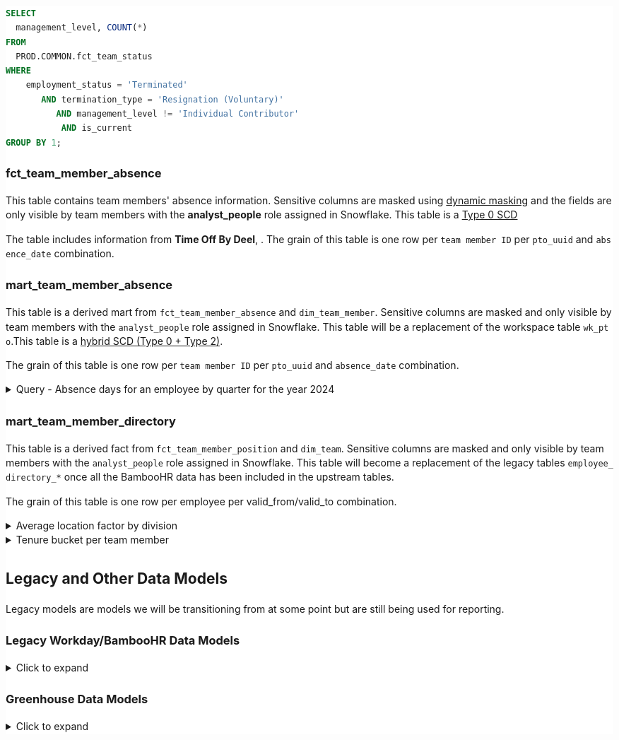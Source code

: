 ```sql
SELECT
  management_level, COUNT(*)
FROM
  PROD.COMMON.fct_team_status
WHERE
    employment_status = 'Terminated'
       AND termination_type = 'Resignation (Voluntary)'
          AND management_level != 'Individual Contributor'
           AND is_current
GROUP BY 1;
```

</details>

### fct_team_member_absence

This table contains team members' absence information. Sensitive columns are masked using [dynamic masking](/handbook/enterprise-data/platform/#dynamic-masking) and the fields are only visible by team members with the **analyst_people** role assigned in Snowflake. This table is a [Type 0 SCD](/handbook/enterprise-data/platform/edw/#slowly-changing-dimensions--snapshots)

The table includes information from **Time Off By Deel**, . The grain of this table is one row per `team member ID` per `pto_uuid` and `absence_date` combination.

### mart_team_member_absence

This table is a derived mart from `fct_team_member_absence` and `dim_team_member`. Sensitive columns are masked and only visible by team members with the `analyst_people` role assigned in Snowflake. This table will be a replacement of the workspace table `wk_pto`.This table is a [hybrid SCD (Type 0 + Type 2)](/handbook/enterprise-data/platform/edw/#slowly-changing-dimensions--snapshots).

 The grain of this table is one row per `team member ID` per `pto_uuid` and `absence_date` combination.

<details><summary markdown="span">Query - Absence days for an employee by quarter for the year 2024</summary></details>

### mart_team_member_directory

This table is a derived fact from `fct_team_member_position` and `dim_team`. Sensitive columns are masked and only visible by team members with the `analyst_people` role assigned in Snowflake. This table will become a replacement of the legacy tables `employee_directory_*` once all the BambooHR data has been included in the upstream tables.

The grain of this table is one row per employee per valid_from/valid_to combination.

<details><summary markdown="span">Average location factor by division</summary></details>

<details><summary markdown="span">Tenure bucket per team member</summary></details>

## Legacy and Other Data Models

Legacy models are models we will be transitioning from at some point but are still being used for reporting.

### Legacy Workday/BambooHR Data Models

<details><summary markdown="span">Click to expand</summary></details>

### Greenhouse Data Models

<details><summary markdown="span">Click to expand</summary></details>
